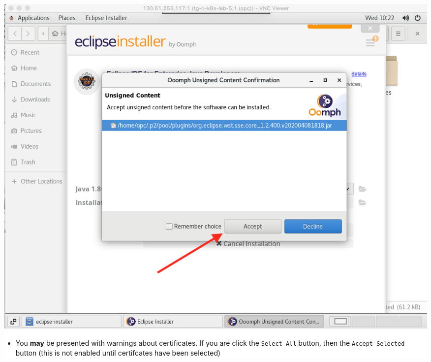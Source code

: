 ![](images/09-eclipse-installer-unsigned-warning.png)
 
 - You **may** be presented with warnings about certificates. If you are click the `Select All` button, then the `Accept Selected` button (this is not enabled until certifcates have been selected)
  